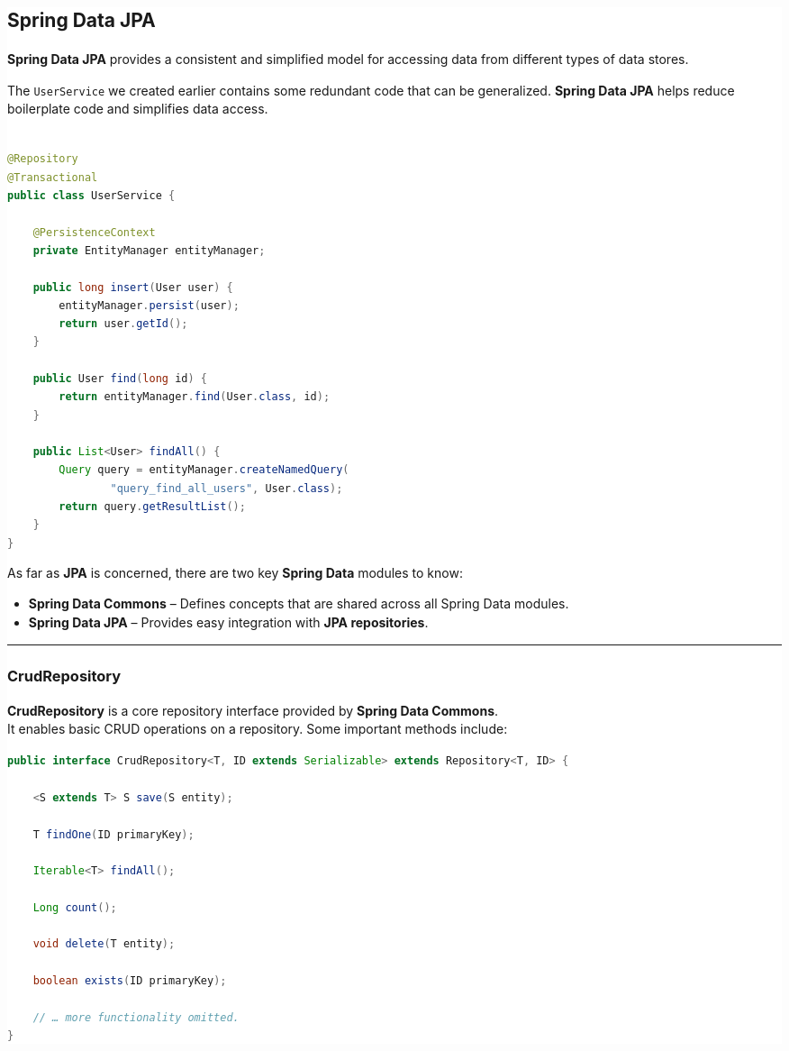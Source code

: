 
## Spring Data JPA

**Spring Data JPA** provides a consistent and simplified model for accessing data from different types of data stores.

The `UserService` we created earlier contains some redundant code that can be generalized. **Spring Data JPA** helps reduce boilerplate code and simplifies data access.


```java

@Repository
@Transactional
public class UserService {

    @PersistenceContext
    private EntityManager entityManager;

    public long insert(User user) {
        entityManager.persist(user);
        return user.getId();
    }

    public User find(long id) {
        return entityManager.find(User.class, id);
    }

    public List<User> findAll() {
        Query query = entityManager.createNamedQuery(
                "query_find_all_users", User.class);
        return query.getResultList();
    }
}
```

As far as **JPA** is concerned, there are two key **Spring Data** modules to know:

- **Spring Data Commons** – Defines concepts that are shared across all Spring Data modules.
- **Spring Data JPA** – Provides easy integration with **JPA repositories**.

---

### CrudRepository

**CrudRepository** is a core repository interface provided by **Spring Data Commons**.  
It enables basic CRUD operations on a repository. Some important methods include:


```java
public interface CrudRepository<T, ID extends Serializable> extends Repository<T, ID> {

    <S extends T> S save(S entity);

    T findOne(ID primaryKey);

    Iterable<T> findAll();

    Long count();

    void delete(T entity);

    boolean exists(ID primaryKey);

    // … more functionality omitted.
}
```
